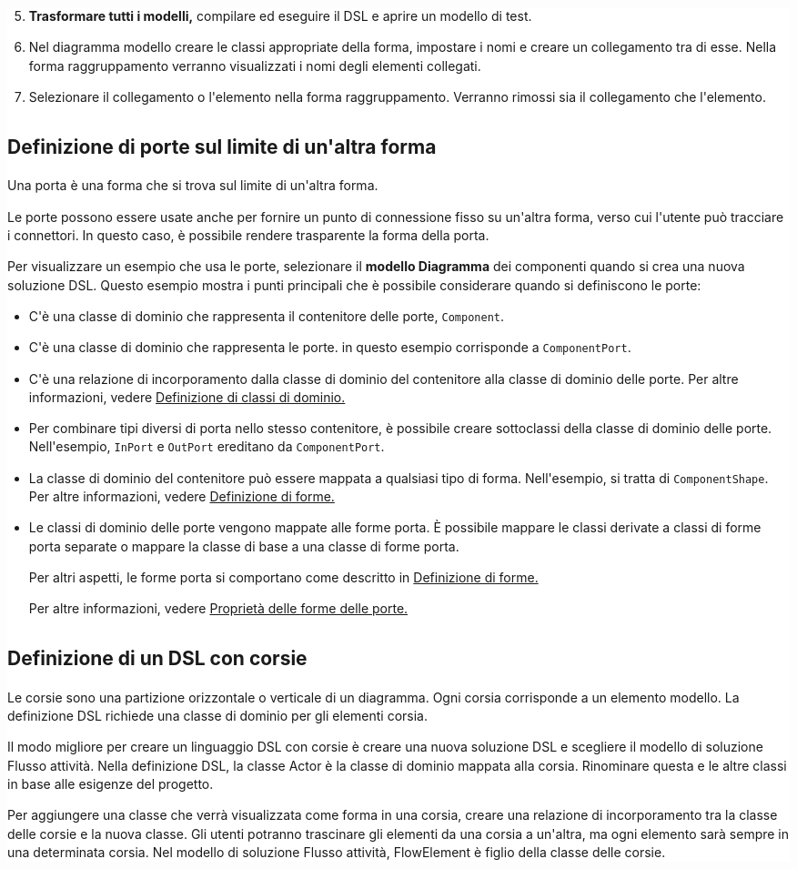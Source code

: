 5. **Trasformare tutti i modelli,** compilare ed eseguire il DSL e aprire un modello di test.

6. Nel diagramma modello creare le classi appropriate della forma, impostare i nomi e creare un collegamento tra di esse. Nella forma raggruppamento verranno visualizzati i nomi degli elementi collegati.

7. Selezionare il collegamento o l'elemento nella forma raggruppamento. Verranno rimossi sia il collegamento che l'elemento.

## <a name="defining-ports-on-the-boundary-of-another-shape"></a><a name="ports"></a> Definizione di porte sul limite di un'altra forma
 Una porta è una forma che si trova sul limite di un'altra forma.

 Le porte possono essere usate anche per fornire un punto di connessione fisso su un'altra forma, verso cui l'utente può tracciare i connettori. In questo caso, è possibile rendere trasparente la forma della porta.

 Per visualizzare un esempio che usa le porte, selezionare il **modello Diagramma** dei componenti quando si crea una nuova soluzione DSL. Questo esempio mostra i punti principali che è possibile considerare quando si definiscono le porte:

- C'è una classe di dominio che rappresenta il contenitore delle porte, `Component`.

- C'è una classe di dominio che rappresenta le porte. in questo esempio corrisponde a `ComponentPort`.

- C'è una relazione di incorporamento dalla classe di dominio del contenitore alla classe di dominio delle porte. Per altre informazioni, vedere [Definizione di classi di dominio.](#classes)

- Per combinare tipi diversi di porta nello stesso contenitore, è possibile creare sottoclassi della classe di dominio delle porte. Nell'esempio, `InPort` e `OutPort` ereditano da `ComponentPort`.

- La classe di dominio del contenitore può essere mappata a qualsiasi tipo di forma. Nell'esempio, si tratta di `ComponentShape`. Per altre informazioni, vedere [Definizione di forme.](#shapes)

- Le classi di dominio delle porte vengono mappate alle forme porta. È possibile mappare le classi derivate a classi di forme porta separate o mappare la classe di base a una classe di forme porta.

  Per altri aspetti, le forme porta si comportano come descritto in [Definizione di forme.](#shapes)

  Per altre informazioni, vedere [Proprietà delle forme delle porte.](../modeling/properties-of-port-shapes.md)

## <a name="defining-a-dsl-that-has-swimlanes"></a><a name="swimlanes"></a> Definizione di un DSL con corsie
 Le corsie sono una partizione orizzontale o verticale di un diagramma. Ogni corsia corrisponde a un elemento modello. La definizione DSL richiede una classe di dominio per gli elementi corsia.

 Il modo migliore per creare un linguaggio DSL con corsie è creare una nuova soluzione DSL e scegliere il modello di soluzione Flusso attività. Nella definizione DSL, la classe Actor è la classe di dominio mappata alla corsia. Rinominare questa e le altre classi in base alle esigenze del progetto.

 Per aggiungere una classe che verrà visualizzata come forma in una corsia, creare una relazione di incorporamento tra la classe delle corsie e la nuova classe. Gli utenti potranno trascinare gli elementi da una corsia a un'altra, ma ogni elemento sarà sempre in una determinata corsia. Nel modello di soluzione Flusso attività, FlowElement è figlio della classe delle corsie.
